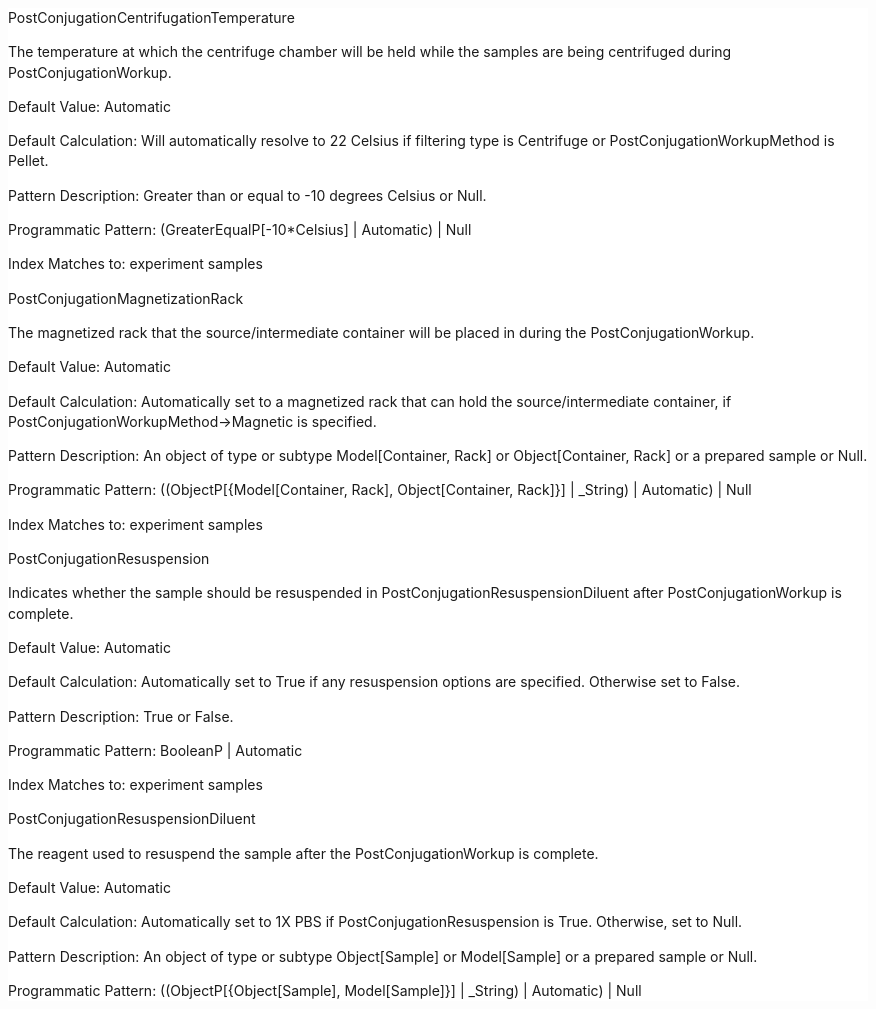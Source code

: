 PostConjugationCentrifugationTemperature

The temperature at which the centrifuge chamber will be held while the samples are being centrifuged during PostConjugationWorkup.

Default Value: Automatic

Default Calculation: Will automatically resolve to 22 Celsius if filtering type is Centrifuge or PostConjugationWorkupMethod is Pellet.

Pattern Description: Greater than or equal to -10 degrees Celsius or Null.

Programmatic Pattern: (GreaterEqualP[-10*Celsius] | Automatic) | Null

Index Matches to: experiment samples

PostConjugationMagnetizationRack

The magnetized rack that the source/intermediate container will be placed in during the PostConjugationWorkup.

Default Value: Automatic

Default Calculation: Automatically set to a magnetized rack that can hold the source/intermediate container, if PostConjugationWorkupMethod->Magnetic is specified.

Pattern Description: An object of type or subtype Model[Container, Rack] or Object[Container, Rack] or a prepared sample or Null.

Programmatic Pattern: ((ObjectP[{Model[Container, Rack], Object[Container, Rack]}] | _String) | Automatic) | Null

Index Matches to: experiment samples

PostConjugationResuspension

Indicates whether the sample should be resuspended in PostConjugationResuspensionDiluent after PostConjugationWorkup is complete.

Default Value: Automatic

Default Calculation: Automatically set to True if any resuspension options are specified. Otherwise set to False.

Pattern Description: True or False.

Programmatic Pattern: BooleanP | Automatic

Index Matches to: experiment samples

PostConjugationResuspensionDiluent

The reagent used to resuspend the sample after the PostConjugationWorkup is complete.

Default Value: Automatic

Default Calculation: Automatically set to 1X PBS if PostConjugationResuspension is True. Otherwise, set to Null.

Pattern Description: An object of type or subtype Object[Sample] or Model[Sample] or a prepared sample or Null.

Programmatic Pattern: ((ObjectP[{Object[Sample], Model[Sample]}] | _String) | Automatic) | Null
